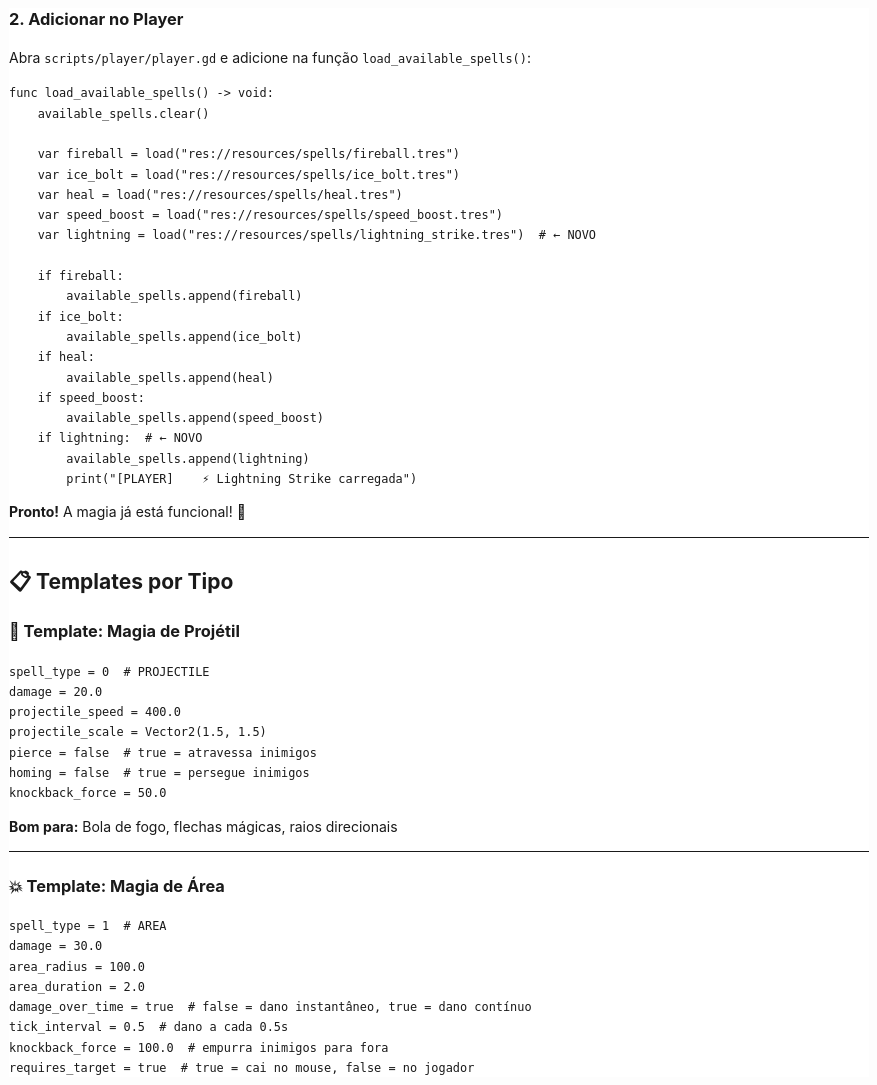
### 2. Adicionar no Player

Abra `scripts/player/player.gd` e adicione na função `load_available_spells()`:

```gdscript
func load_available_spells() -> void:
	available_spells.clear()
	
	var fireball = load("res://resources/spells/fireball.tres")
	var ice_bolt = load("res://resources/spells/ice_bolt.tres")
	var heal = load("res://resources/spells/heal.tres")
	var speed_boost = load("res://resources/spells/speed_boost.tres")
	var lightning = load("res://resources/spells/lightning_strike.tres")  # ← NOVO
	
	if fireball:
		available_spells.append(fireball)
	if ice_bolt:
		available_spells.append(ice_bolt)
	if heal:
		available_spells.append(heal)
	if speed_boost:
		available_spells.append(speed_boost)
	if lightning:  # ← NOVO
		available_spells.append(lightning)
		print("[PLAYER]    ⚡ Lightning Strike carregada")
```

**Pronto!** A magia já está funcional! 🎉

---

## 📋 Templates por Tipo

### 🔫 Template: Magia de Projétil
```
spell_type = 0  # PROJECTILE
damage = 20.0
projectile_speed = 400.0
projectile_scale = Vector2(1.5, 1.5)
pierce = false  # true = atravessa inimigos
homing = false  # true = persegue inimigos
knockback_force = 50.0
```

**Bom para:** Bola de fogo, flechas mágicas, raios direcionais

---

### 💥 Template: Magia de Área
```
spell_type = 1  # AREA
damage = 30.0
area_radius = 100.0
area_duration = 2.0
damage_over_time = true  # false = dano instantâneo, true = dano contínuo
tick_interval = 0.5  # dano a cada 0.5s
knockback_force = 100.0  # empurra inimigos para fora
requires_target = true  # true = cai no mouse, false = no jogador
```
